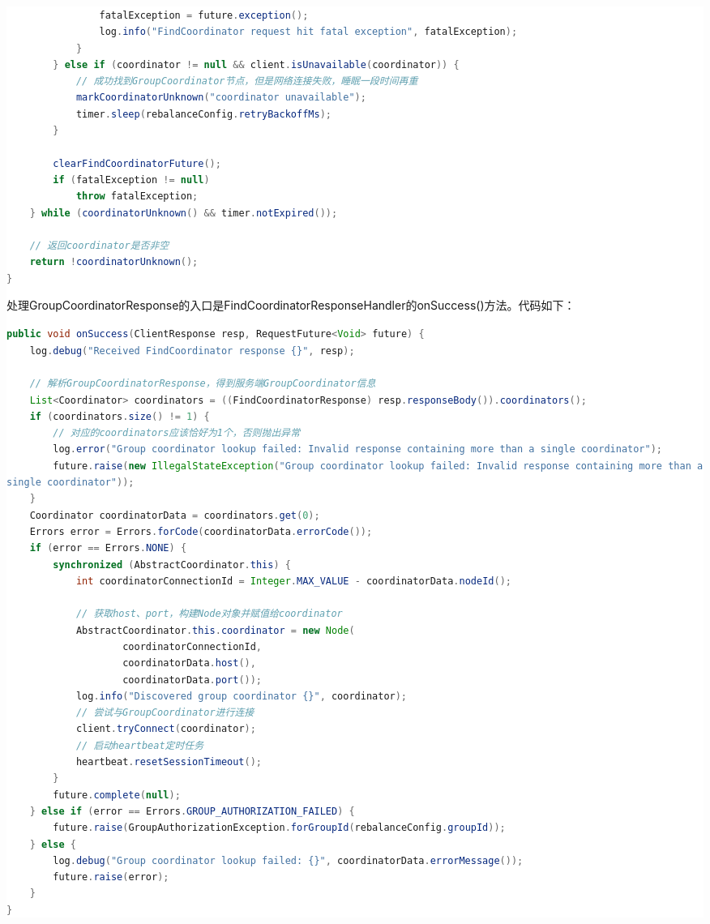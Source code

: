 ```java
                fatalException = future.exception();
                log.info("FindCoordinator request hit fatal exception", fatalException);
            }
        } else if (coordinator != null && client.isUnavailable(coordinator)) {
            // 成功找到GroupCoordinator节点，但是网络连接失败，睡眠一段时间再重
            markCoordinatorUnknown("coordinator unavailable");
            timer.sleep(rebalanceConfig.retryBackoffMs);
        }

        clearFindCoordinatorFuture();
        if (fatalException != null)
            throw fatalException;
    } while (coordinatorUnknown() && timer.notExpired());

    // 返回coordinator是否非空
    return !coordinatorUnknown();
}
```

处理GroupCoordinatorResponse的入口是FindCoordinatorResponseHandler的onSuccess()方法。代码如下：

```java
public void onSuccess(ClientResponse resp, RequestFuture<Void> future) {
    log.debug("Received FindCoordinator response {}", resp);

    // 解析GroupCoordinatorResponse，得到服务端GroupCoordinator信息
    List<Coordinator> coordinators = ((FindCoordinatorResponse) resp.responseBody()).coordinators();
    if (coordinators.size() != 1) {
        // 对应的coordinators应该恰好为1个，否则抛出异常
        log.error("Group coordinator lookup failed: Invalid response containing more than a single coordinator");
        future.raise(new IllegalStateException("Group coordinator lookup failed: Invalid response containing more than a single coordinator"));
    }
    Coordinator coordinatorData = coordinators.get(0);
    Errors error = Errors.forCode(coordinatorData.errorCode());
    if (error == Errors.NONE) {
        synchronized (AbstractCoordinator.this) {
            int coordinatorConnectionId = Integer.MAX_VALUE - coordinatorData.nodeId();

            // 获取host、port，构建Node对象并赋值给coordinator
            AbstractCoordinator.this.coordinator = new Node(
                    coordinatorConnectionId,
                    coordinatorData.host(),
                    coordinatorData.port());
            log.info("Discovered group coordinator {}", coordinator);
            // 尝试与GroupCoordinator进行连接
            client.tryConnect(coordinator);
            // 启动heartbeat定时任务
            heartbeat.resetSessionTimeout();
        }
        future.complete(null);
    } else if (error == Errors.GROUP_AUTHORIZATION_FAILED) {
        future.raise(GroupAuthorizationException.forGroupId(rebalanceConfig.groupId));
    } else {
        log.debug("Group coordinator lookup failed: {}", coordinatorData.errorMessage());
        future.raise(error);
    }
}
```
